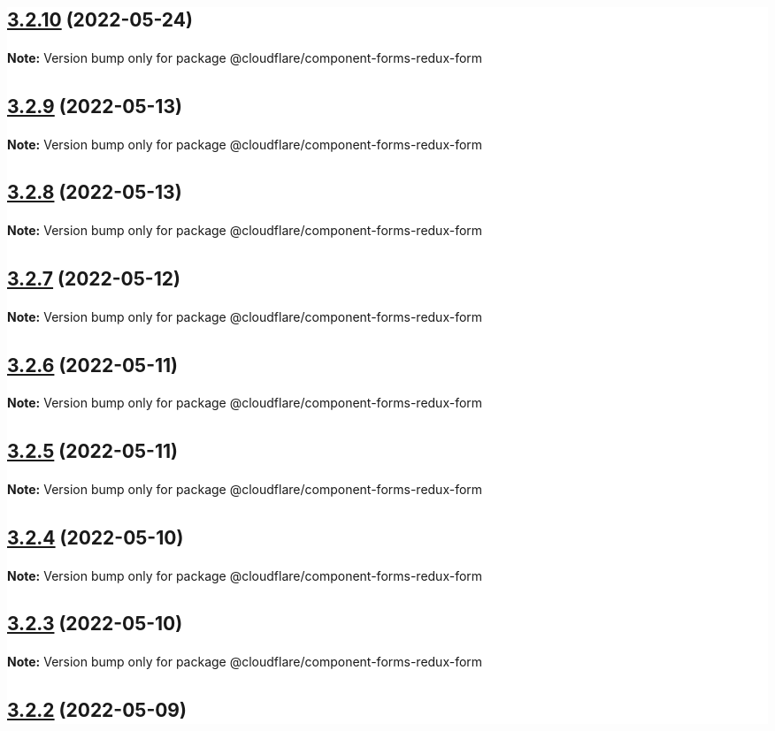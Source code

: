 ## [3.2.10](http://stash.cfops.it:7999/fe/stratus/compare/@cloudflare/component-forms-redux-form@3.2.9...@cloudflare/component-forms-redux-form@3.2.10) (2022-05-24)

**Note:** Version bump only for package @cloudflare/component-forms-redux-form

## [3.2.9](http://stash.cfops.it:7999/fe/stratus/compare/@cloudflare/component-forms-redux-form@3.2.8...@cloudflare/component-forms-redux-form@3.2.9) (2022-05-13)

**Note:** Version bump only for package @cloudflare/component-forms-redux-form

## [3.2.8](http://stash.cfops.it:7999/fe/stratus/compare/@cloudflare/component-forms-redux-form@3.2.7...@cloudflare/component-forms-redux-form@3.2.8) (2022-05-13)

**Note:** Version bump only for package @cloudflare/component-forms-redux-form

## [3.2.7](http://stash.cfops.it:7999/fe/stratus/compare/@cloudflare/component-forms-redux-form@3.2.6...@cloudflare/component-forms-redux-form@3.2.7) (2022-05-12)

**Note:** Version bump only for package @cloudflare/component-forms-redux-form

## [3.2.6](http://stash.cfops.it:7999/fe/stratus/compare/@cloudflare/component-forms-redux-form@3.2.5...@cloudflare/component-forms-redux-form@3.2.6) (2022-05-11)

**Note:** Version bump only for package @cloudflare/component-forms-redux-form

## [3.2.5](http://stash.cfops.it:7999/fe/stratus/compare/@cloudflare/component-forms-redux-form@3.2.4...@cloudflare/component-forms-redux-form@3.2.5) (2022-05-11)

**Note:** Version bump only for package @cloudflare/component-forms-redux-form

## [3.2.4](http://stash.cfops.it:7999/fe/stratus/compare/@cloudflare/component-forms-redux-form@3.2.3...@cloudflare/component-forms-redux-form@3.2.4) (2022-05-10)

**Note:** Version bump only for package @cloudflare/component-forms-redux-form

## [3.2.3](http://stash.cfops.it:7999/fe/stratus/compare/@cloudflare/component-forms-redux-form@3.2.2...@cloudflare/component-forms-redux-form@3.2.3) (2022-05-10)

**Note:** Version bump only for package @cloudflare/component-forms-redux-form

## [3.2.2](http://stash.cfops.it:7999/fe/stratus/compare/@cloudflare/component-forms-redux-form@3.2.1...@cloudflare/component-forms-redux-form@3.2.2) (2022-05-09)
